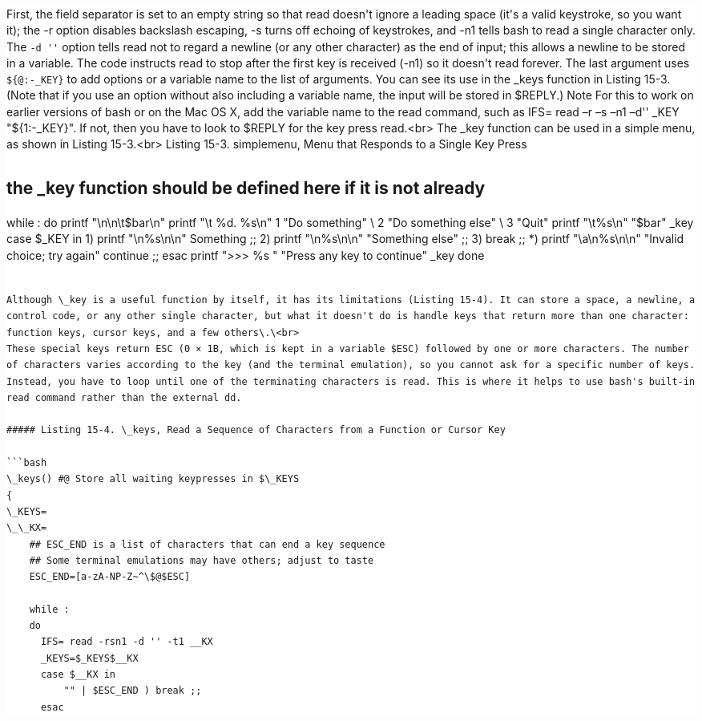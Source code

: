 First, the field separator is set to an empty string so that read doesn't ignore a leading space (it's a valid keystroke, so you want it); the -r option disables backslash escaping, -s turns off echoing of keystrokes, and -n1 tells bash to read a single character only.
The `-d ''` option tells read not to regard a newline (or any other character) as the end of input; this allows a newline to be stored in a variable. The code instructs read to stop after the first key is received (-n1) so it doesn't read forever.
The last argument uses `${@:-_KEY}` to add options or a variable name to the list of arguments. You can see its use in the _keys function in Listing 15-3. (Note that if you use an option without also including a variable name, the input will be stored in $REPLY.)
  Note  For this to work on earlier versions of bash or on the Mac OS X, add the variable name to the read command, such as IFS= read –r –s –n1 –d'' _KEY "${1:-\_KEY}". If not, then you have to look to $REPLY for the key press read\.\<br>
The \_key function can be used in a simple menu, as shown in Listing 15-3\.\<br>
Listing 15-3. simplemenu, Menu that Responds to a Single Key Press

## the \_key function should be defined here if it is not already

while :
do
printf "\n\n\t$bar\n"
  printf "\t %d. %s\n" 1 "Do something" \
                       2 "Do something else" \
                       3 "Quit"
  printf "\t%s\n" "$bar"
\_key
case $\_KEY in 1) printf "\n%s\n\n" Something ;; 2) printf "\n%s\n\n" "Something else" ;; 3) break ;;
\*) printf "\a\n%s\n\n" "Invalid choice; try again"
continue
;;
esac
printf ">>> %s " "Press any key to continue"
\_key
done
```

Although \_key is a useful function by itself, it has its limitations (Listing 15-4). It can store a space, a newline, a control code, or any other single character, but what it doesn't do is handle keys that return more than one character: function keys, cursor keys, and a few others\.\<br>
These special keys return ESC (0 × 1B, which is kept in a variable $ESC) followed by one or more characters. The number of characters varies according to the key (and the terminal emulation), so you cannot ask for a specific number of keys. Instead, you have to loop until one of the terminating characters is read. This is where it helps to use bash's built-in read command rather than the external dd.

##### Listing 15-4. \_keys, Read a Sequence of Characters from a Function or Cursor Key

```bash
\_keys() #@ Store all waiting keypresses in $\_KEYS
{
\_KEYS=
\_\_KX=
    ## ESC_END is a list of characters that can end a key sequence
    ## Some terminal emulations may have others; adjust to taste
    ESC_END=[a-zA-NP-Z~^\$@$ESC]

    while :
    do
      IFS= read -rsn1 -d '' -t1 __KX
      _KEYS=$_KEYS$__KX
      case $__KX in
          "" | $ESC_END ) break ;;
      esac
```